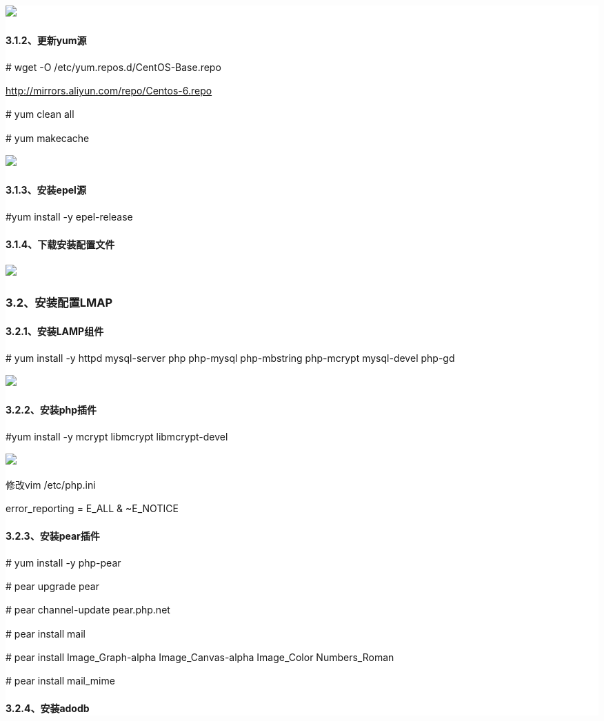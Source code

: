 ![](media/d17a11bb63583e56247c4b239cad603d.png)

#### 3.1.2、更新yum源

\# wget -O /etc/yum.repos.d/CentOS-Base.repo

http://mirrors.aliyun.com/repo/Centos-6.repo

\# yum clean all

\# yum makecache

![](media/8a9e3585feecffa4a5e3cc5b118d2c65.png)

#### 3.1.3、安装epel源

\#yum install -y epel-release

#### 3.1.4、下载安装配置文件

![](media/e7cc54ed32043e75e748ed6b49d55a52.png)

### 3.2、安装配置LMAP

#### 3.2.1、安装LAMP组件

\# yum install -y httpd mysql-server php php-mysql php-mbstring php-mcrypt
mysql-devel php-gd

![](media/5a5a7f36c4dc5caed492eb718819b098.png)

#### 3.2.2、安装php插件

\#yum install -y mcrypt libmcrypt libmcrypt-devel

![](media/a2fb5fd44a7198a354e1a9b4e715557c.png)

修改vim /etc/php.ini

error_reporting = E_ALL & \~E_NOTICE

#### 3.2.3、安装pear插件

\# yum install -y php-pear

\# pear upgrade pear

\# pear channel-update pear.php.net

\# pear install mail

\# pear install Image_Graph-alpha Image_Canvas-alpha Image_Color Numbers_Roman

\# pear install mail_mime

#### 3.2.4、安装adodb
